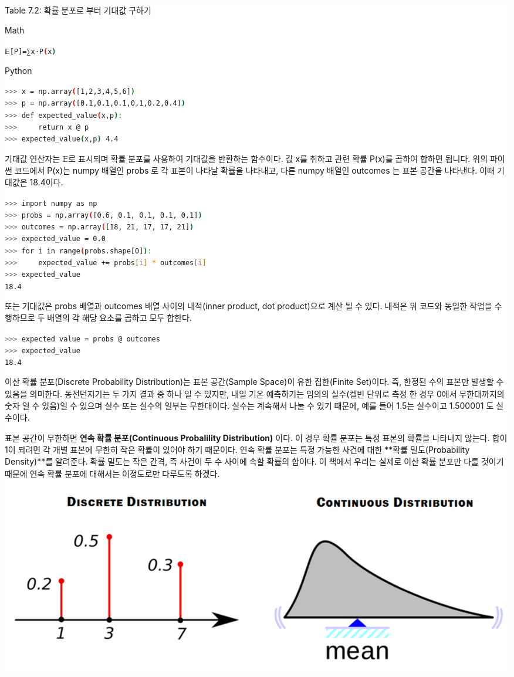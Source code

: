 Table 7.2: 확률 분포로 부터 기대값 구하기

Math

```bash
𝔼[P]=∑x⋅P(x)
```

Python

```bash
>>> x = np.array([1,2,3,4,5,6])
>>> p = np.array([0.1,0.1,0.1,0.1,0.2,0.4])
>>> def expected_value(x,p):
>>>     return x @ p
>>> expected_value(x,p) 4.4
```

기대값 연산자는 𝔼로 표시되며 확률 분포를 사용하여 기대값을 반환하는 함수이다. 값 x를 취하고 관련 확률 P(x)를 곱하여 합하면 됩니다.
위의 파이썬 코드에서 P(x)는 numpy 배열인 probs 로 각 표본이 나타날 확률을 나타내고, 다른 numpy 배열인 outcomes 는 표본 공간을 나타낸다. 이때 기대값은 18.4이다.

```bash
>>> import numpy as np
>>> probs = np.array([0.6, 0.1, 0.1, 0.1, 0.1])
>>> outcomes = np.array([18, 21, 17, 17, 21])
>>> expected_value = 0.0
>>> for i in range(probs.shape[0]):
>>>     expected_value += probs[i] * outcomes[i]
>>> expected_value
18.4
```

또는 기대값은 probs 배열과 outcomes 배열 사이의 내적(inner product, dot product)으로 계산 될 수 있다. 내적은 위 코드와 동일한 작업을 수행하므로 두 배열의 각 해당 요소를 곱하고 모두 합한다.

```bash
>>> expected value = probs @ outcomes
>>> expected_value
18.4
```

이산 확률 분포(Discrete Probability Distribution)는 표본 공간(Sample Space)이 유한 집한(Finite Set)이다. 즉, 한정된 수의 표본만 발생할 수 있음을 의미한다. 동전던지기는 두 가지 결과 중 하나 일 수 있지만, 내일 기온 예측하기는 임의의 실수(켈빈 단위로 측정 한 경우 0에서 무한대까지의 숫자 일 수 있음)일 수 있으며 실수 또는 실수의 일부는 무한대이다. 실수는 계속해서 나눌 수 있기 때문에, 예를 들어 1.5는 실수이고 1.500001 도 실수이다.

표본 공간이 무한하면 **연속 확률 분포(Continuous Probalility Distribution)** 이다. 이 경우 확률 분포는 특정 표본의 확률을 나타내지 않는다. 합이 1이 되려면 각 개별 표본에 무한히 작은 확률이 있어야 하기 때문이다. 연속 확률 분포는 특정 가능한 사건에 대한 **확률 밀도(Probability Density)**를 알려준다. 확률 밀도는 작은 간격, 즉 사건이 두 수 사이에 속할 확률의 합이다. 이 책에서 우리는 실제로 이산 확률 분포만 다룰 것이기 때문에 연속 확률 분포에 대해서는 이정도로만 다루도록 하겠다.

![/assets/images/2021-07-30-drlia_ch7_distributional_dqn-post/Untitled%205.png](/assets/images/2021-07-30-drlia_ch7_distributional_dqn-post/Untitled%205.png)
